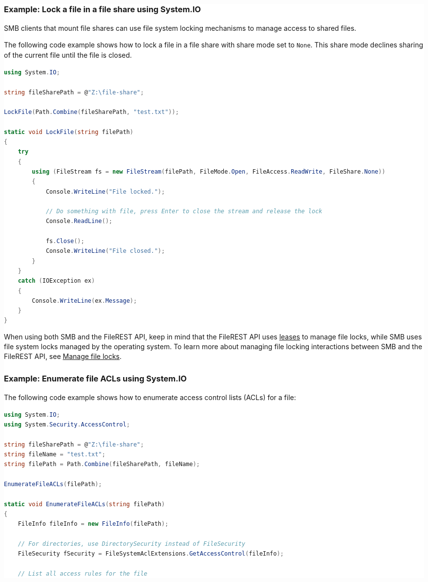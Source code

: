 ### Example: Lock a file in a file share using System.IO

SMB clients that mount file shares can use file system locking mechanisms to manage access to shared files.

The following code example shows how to lock a file in a file share with share mode set to `None`. This share mode declines sharing of the current file until the file is closed.

```csharp
using System.IO;

string fileSharePath = @"Z:\file-share";

LockFile(Path.Combine(fileSharePath, "test.txt"));

static void LockFile(string filePath)
{
    try
    {
        using (FileStream fs = new FileStream(filePath, FileMode.Open, FileAccess.ReadWrite, FileShare.None))
        {
            Console.WriteLine("File locked.");

            // Do something with file, press Enter to close the stream and release the lock
            Console.ReadLine();

            fs.Close();
            Console.WriteLine("File closed.");
        }
    }
    catch (IOException ex)
    {
        Console.WriteLine(ex.Message);
    }
}
```

When using both SMB and the FileREST API, keep in mind that the FileREST API uses [leases](#example-lease-a-file-using-the-file-shares-client-library) to manage file locks, while SMB uses file system locks managed by the operating system. To learn more about managing file locking interactions between SMB and the FileREST API, see [Manage file locks](/rest/api/storageservices/managing-file-locks).

### Example: Enumerate file ACLs using System.IO

The following code example shows how to enumerate access control lists (ACLs) for a file:

```csharp
using System.IO;
using System.Security.AccessControl;

string fileSharePath = @"Z:\file-share";
string fileName = "test.txt";
string filePath = Path.Combine(fileSharePath, fileName);

EnumerateFileACLs(filePath);

static void EnumerateFileACLs(string filePath)
{
    FileInfo fileInfo = new FileInfo(filePath);

    // For directories, use DirectorySecurity instead of FileSecurity
    FileSecurity fSecurity = FileSystemAclExtensions.GetAccessControl(fileInfo);

    // List all access rules for the file
```